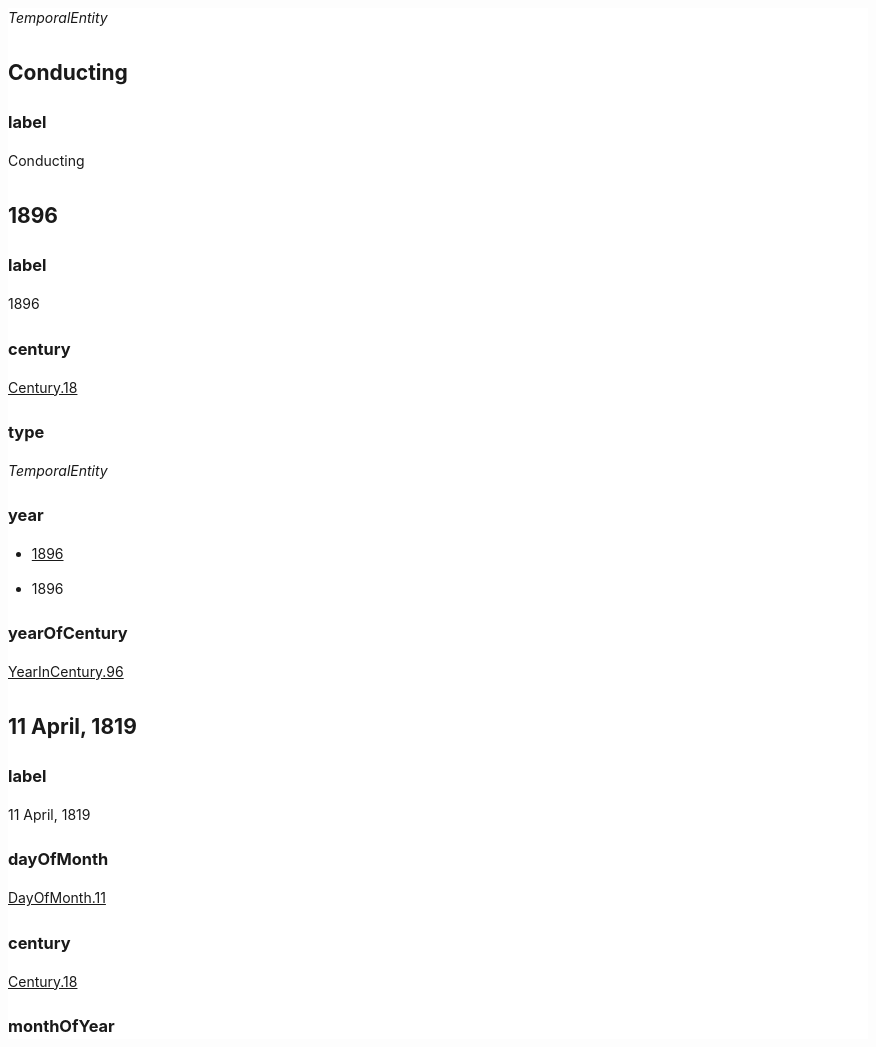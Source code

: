 
*TemporalEntity*

## Conducting

### label


Conducting

## 1896

### label


1896

### century


[Century.18](#Century.18)

### type


*TemporalEntity*

### year

 - [1896](#1896)

 - 1896

### yearOfCentury


[YearInCentury.96](#YearInCentury.96)

## 11 April, 1819

### label


11 April, 1819

### dayOfMonth


[DayOfMonth.11](#DayOfMonth.11)

### century


[Century.18](#Century.18)

### monthOfYear
